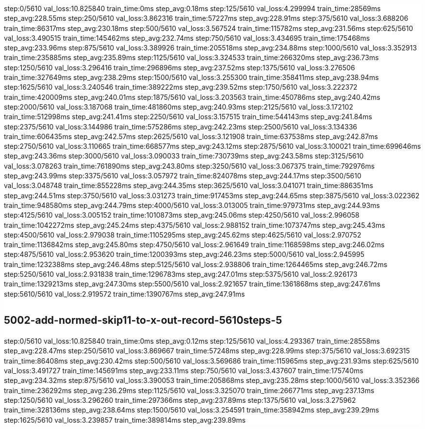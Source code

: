 step:0/5610 val_loss:10.825840 train_time:0ms step_avg:0.18ms
step:125/5610 val_loss:4.299994 train_time:28569ms step_avg:228.55ms
step:250/5610 val_loss:3.862316 train_time:57227ms step_avg:228.91ms
step:375/5610 val_loss:3.688206 train_time:86317ms step_avg:230.18ms
step:500/5610 val_loss:3.567524 train_time:115782ms step_avg:231.56ms
step:625/5610 val_loss:3.490515 train_time:145462ms step_avg:232.74ms
step:750/5610 val_loss:3.434695 train_time:175468ms step_avg:233.96ms
step:875/5610 val_loss:3.389926 train_time:205518ms step_avg:234.88ms
step:1000/5610 val_loss:3.352913 train_time:235885ms step_avg:235.89ms
step:1125/5610 val_loss:3.324533 train_time:266320ms step_avg:236.73ms
step:1250/5610 val_loss:3.296416 train_time:296896ms step_avg:237.52ms
step:1375/5610 val_loss:3.276506 train_time:327649ms step_avg:238.29ms
step:1500/5610 val_loss:3.255300 train_time:358411ms step_avg:238.94ms
step:1625/5610 val_loss:3.240546 train_time:389222ms step_avg:239.52ms
step:1750/5610 val_loss:3.222372 train_time:420009ms step_avg:240.01ms
step:1875/5610 val_loss:3.203563 train_time:450786ms step_avg:240.42ms
step:2000/5610 val_loss:3.187068 train_time:481860ms step_avg:240.93ms
step:2125/5610 val_loss:3.172102 train_time:512998ms step_avg:241.41ms
step:2250/5610 val_loss:3.157515 train_time:544143ms step_avg:241.84ms
step:2375/5610 val_loss:3.144986 train_time:575286ms step_avg:242.23ms
step:2500/5610 val_loss:3.134336 train_time:606435ms step_avg:242.57ms
step:2625/5610 val_loss:3.121908 train_time:637538ms step_avg:242.87ms
step:2750/5610 val_loss:3.110665 train_time:668577ms step_avg:243.12ms
step:2875/5610 val_loss:3.100021 train_time:699646ms step_avg:243.36ms
step:3000/5610 val_loss:3.090033 train_time:730739ms step_avg:243.58ms
step:3125/5610 val_loss:3.078263 train_time:761890ms step_avg:243.80ms
step:3250/5610 val_loss:3.067375 train_time:792976ms step_avg:243.99ms
step:3375/5610 val_loss:3.057972 train_time:824078ms step_avg:244.17ms
step:3500/5610 val_loss:3.048748 train_time:855228ms step_avg:244.35ms
step:3625/5610 val_loss:3.041071 train_time:886351ms step_avg:244.51ms
step:3750/5610 val_loss:3.031273 train_time:917453ms step_avg:244.65ms
step:3875/5610 val_loss:3.022362 train_time:948580ms step_avg:244.79ms
step:4000/5610 val_loss:3.013005 train_time:979731ms step_avg:244.93ms
step:4125/5610 val_loss:3.005152 train_time:1010873ms step_avg:245.06ms
step:4250/5610 val_loss:2.996058 train_time:1042272ms step_avg:245.24ms
step:4375/5610 val_loss:2.988152 train_time:1073747ms step_avg:245.43ms
step:4500/5610 val_loss:2.979038 train_time:1105295ms step_avg:245.62ms
step:4625/5610 val_loss:2.970752 train_time:1136842ms step_avg:245.80ms
step:4750/5610 val_loss:2.961649 train_time:1168598ms step_avg:246.02ms
step:4875/5610 val_loss:2.953620 train_time:1200393ms step_avg:246.23ms
step:5000/5610 val_loss:2.945995 train_time:1232388ms step_avg:246.48ms
step:5125/5610 val_loss:2.938806 train_time:1264465ms step_avg:246.72ms
step:5250/5610 val_loss:2.931838 train_time:1296783ms step_avg:247.01ms
step:5375/5610 val_loss:2.926173 train_time:1329213ms step_avg:247.30ms
step:5500/5610 val_loss:2.921657 train_time:1361868ms step_avg:247.61ms
step:5610/5610 val_loss:2.919572 train_time:1390767ms step_avg:247.91ms

## 5002-add-normed-skip11-to-x-out-record-5610steps-5

step:0/5610 val_loss:10.825840 train_time:0ms step_avg:0.12ms
step:125/5610 val_loss:4.293367 train_time:28558ms step_avg:228.47ms
step:250/5610 val_loss:3.869667 train_time:57248ms step_avg:228.99ms
step:375/5610 val_loss:3.692315 train_time:86408ms step_avg:230.42ms
step:500/5610 val_loss:3.569686 train_time:115965ms step_avg:231.93ms
step:625/5610 val_loss:3.491727 train_time:145691ms step_avg:233.11ms
step:750/5610 val_loss:3.437607 train_time:175740ms step_avg:234.32ms
step:875/5610 val_loss:3.390053 train_time:205868ms step_avg:235.28ms
step:1000/5610 val_loss:3.352366 train_time:236292ms step_avg:236.29ms
step:1125/5610 val_loss:3.325070 train_time:266771ms step_avg:237.13ms
step:1250/5610 val_loss:3.296260 train_time:297366ms step_avg:237.89ms
step:1375/5610 val_loss:3.275962 train_time:328136ms step_avg:238.64ms
step:1500/5610 val_loss:3.254591 train_time:358942ms step_avg:239.29ms
step:1625/5610 val_loss:3.239857 train_time:389814ms step_avg:239.89ms